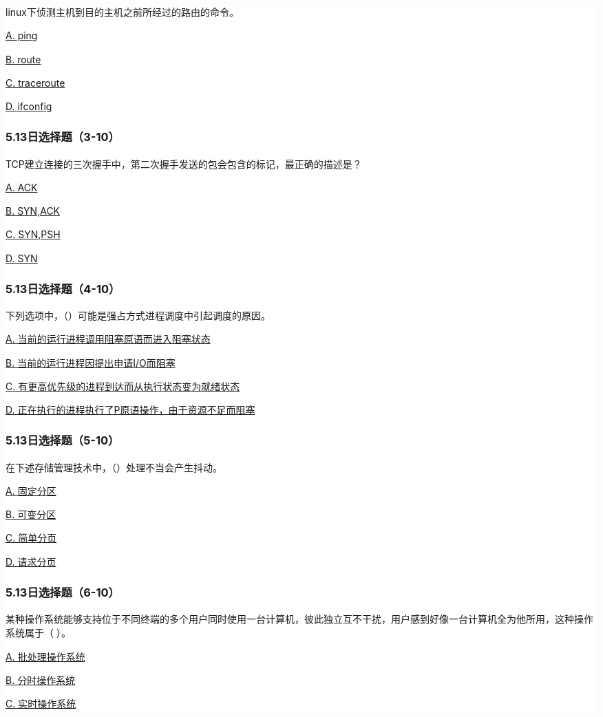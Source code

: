 linux下侦测主机到目的主机之前所经过的路由的命令。

[A. ping ](https://xue.kaikeba.com/choice-questions/162/options/A/)

[B. route ](https://xue.kaikeba.com/choice-questions/162/options/B/)

[C. traceroute ](https://xue.kaikeba.com/choice-questions/162/options/C/)

[D.  ifconfig](https://xue.kaikeba.com/choice-questions/162/options/D/)



### 5.13日选择题（3-10）

TCP建立连接的三次握手中，第二次握手发送的包会包含的标记，最正确的描述是？

[A. ACK ](https://xue.kaikeba.com/choice-questions/163/options/A/)

[B. SYN,ACK ](https://xue.kaikeba.com/choice-questions/163/options/B/)

[C. SYN,PSH ](https://xue.kaikeba.com/choice-questions/163/options/C/)

[D. SYN](https://xue.kaikeba.com/choice-questions/163/options/D/)



### 5.13日选择题（4-10）

下列选项中，（）可能是强占方式进程调度中引起调度的原因。

[A. 当前的运行进程调用阻塞原语而进入阻塞状态](https://xue.kaikeba.com/choice-questions/164/options/A/)

[B. 当前的运行进程因提出申请I/O而阻塞 ](https://xue.kaikeba.com/choice-questions/164/options/B/)

[C. 有更高优先级的进程到达而从执行状态变为就绪状态 ](https://xue.kaikeba.com/choice-questions/164/options/C/)

[D. 正在执行的进程执行了P原语操作，由于资源不足而阻塞](https://xue.kaikeba.com/choice-questions/164/options/D/)



### 5.13日选择题（5-10）

在下述存储管理技术中，（）处理不当会产生抖动。

[A. 固定分区 ](https://xue.kaikeba.com/choice-questions/165/options/A/)

[B. 可变分区 ](https://xue.kaikeba.com/choice-questions/165/options/B/)

[C. 简单分页 ](https://xue.kaikeba.com/choice-questions/165/options/C/)

[D. 请求分页](https://xue.kaikeba.com/choice-questions/165/options/D/)



### 5.13日选择题（6-10）

某种操作系统能够支持位于不同终端的多个用户同时使用一台计算机，彼此独立互不干扰，用户感到好像一台计算机全为他所用，这种操作系统属于（ ）。

[A. 批处理操作系统 ](https://xue.kaikeba.com/choice-questions/166/options/A/)

[B. 分时操作系统 ](https://xue.kaikeba.com/choice-questions/166/options/B/)

[C. 实时操作系统 ](https://xue.kaikeba.com/choice-questions/166/options/C/)
